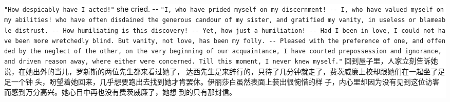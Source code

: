```"How despicably have I acted!"``` she cried. -- ```"I, who have prided myself on my discernment! -- I, who have valued myself on my abilities! who have often disdained the generous candour of my sister, and gratified my vanity, in useless or blameable distrust. -- How humiliating is this discovery! -- Yet, how just a humiliation! -- Had I been in love, I could not have been more wretchedly blind. But vanity, not love, has been my folly. -- Pleased with the preference of one, and offended by the neglect of the other, on the very beginning of our acquaintance, I have courted prepossession and ignorance, and driven reason away, where either were concerned. Till this moment, I never knew myself."```
回到屋子里，人家立刻告诉她说，在她出外的当儿，罗新斯的两位先生都来看过她了， 达西先生是来辞行的，只待了几分钟就走了，费茨威廉上校却跟她们在一起坐了足足一个钟 头，盼望着她回来，几乎想要跑出去找到她才肯罢休。伊丽莎白虽然表面上装出很惋惜的样 子，内心里却因为没有见到这位访客而感到万分高兴。她心目中再也没有费茨威廉了，她想 到的只有那封信。



